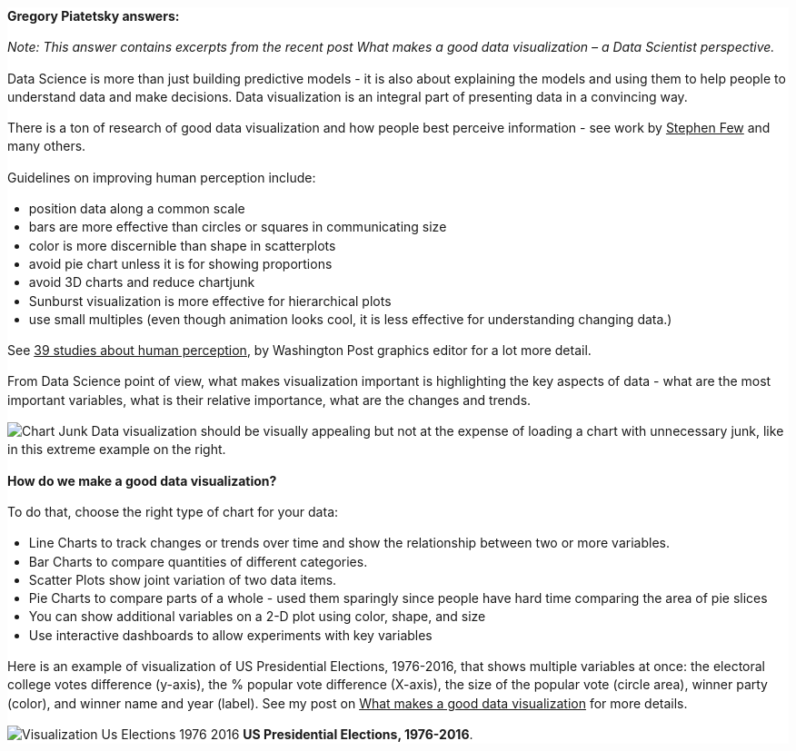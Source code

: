 **Gregory Piatetsky answers:**

*Note: This answer contains excerpts from the recent post What makes a good data visualization – a Data Scientist perspective.*

Data Science is more than just building predictive models - it is also about explaining the models and using them to help people to understand data and make decisions. Data visualization is an integral part of presenting data in a convincing way.

There is a ton of research of good data visualization and how people best perceive information - see work by [Stephen Few](https://www.interaction-design.org/literature/book/the-encyclopedia-of-human-computer-interaction-2nd-ed/data-visualization-for-human-perception) and many others.

Guidelines on improving human perception include:

- position data along a common scale
- bars are more effective than circles or squares in communicating size
- color is more discernible than shape in scatterplots
- avoid pie chart unless it is for showing proportions
- avoid 3D charts and reduce chartjunk
- Sunburst visualization is more effective for hierarchical plots
- use small multiples (even though animation looks cool, it is less effective for understanding changing data.)

See [39 studies about human perception](https://medium.com/@kennelliott/39-studies-about-human-perception-in-30-minutes-4728f9e31a73#.irdxe7jip), by Washington Post graphics editor for a lot more detail.

From Data Science point of view, what makes visualization important is highlighting the key aspects of data - what are the most important variables, what is their relative importance, what are the changes and trends.

![Chart Junk](https://www.kdnuggets.com/wp-content/uploads/chart-junk-diamonds-300.jpg)
Data visualization should be visually appealing but not at the expense of loading a chart with unnecessary junk, like in this extreme example on the right.

**How do we make a good data visualization?**

To do that, choose the right type of chart for your data:

- Line Charts to track changes or trends over time and show the relationship between two or more variables.
- Bar Charts to compare quantities of different categories.
- Scatter Plots show joint variation of two data items.
- Pie Charts to compare parts of a whole - used them sparingly since people have hard time comparing the area of pie slices
- You can show additional variables on a 2-D plot using color, shape, and size
- Use interactive dashboards to allow experiments with key variables

Here is an example of visualization of US Presidential Elections, 1976-2016, that shows multiple variables at once: the electoral college votes difference (y-axis), the % popular vote difference (X-axis), the size of the popular vote (circle area), winner party (color), and winner name and year (label). See my post on [What makes a good data visualization](https://www.kdnuggets.com/2017/03/what-makes-good-data-visualization.html) for more details.

![Visualization Us Elections 1976 2016](https://www.kdnuggets.com/images/visualization-us-elections-1976-2016.jpg)
**US Presidential Elections, 1976-2016**.
